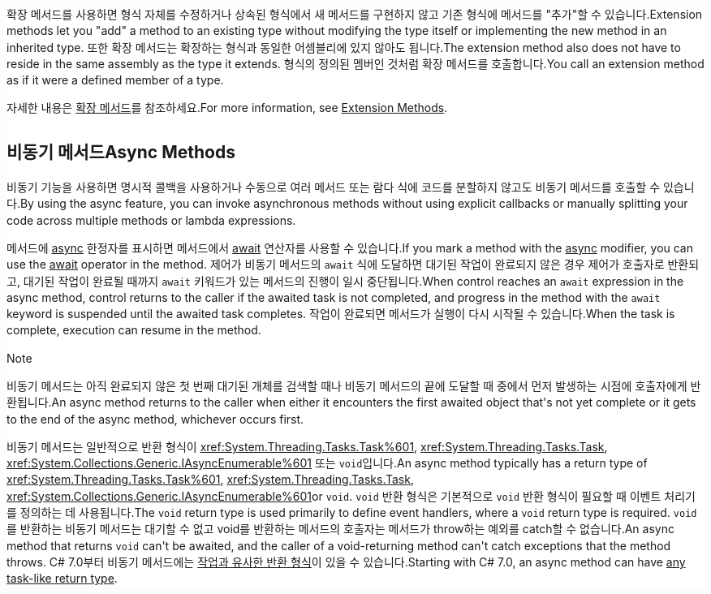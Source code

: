 <span data-ttu-id="9dcd3-263">확장 메서드를 사용하면 형식 자체를 수정하거나 상속된 형식에서 새 메서드를 구현하지 않고 기존 형식에 메서드를 "추가"할 수 있습니다.</span><span class="sxs-lookup"><span data-stu-id="9dcd3-263">Extension methods let you "add" a method to an existing type without modifying the type itself or implementing the new method in an inherited type.</span></span> <span data-ttu-id="9dcd3-264">또한 확장 메서드는 확장하는 형식과 동일한 어셈블리에 있지 않아도 됩니다.</span><span class="sxs-lookup"><span data-stu-id="9dcd3-264">The extension method also does not have to reside in the same assembly as the type it extends.</span></span> <span data-ttu-id="9dcd3-265">형식의 정의된 멤버인 것처럼 확장 메서드를 호출합니다.</span><span class="sxs-lookup"><span data-stu-id="9dcd3-265">You call an extension method as if it were a defined member of a type.</span></span>

<span data-ttu-id="9dcd3-266">자세한 내용은 [확장 메서드](programming-guide/classes-and-structs/extension-methods.md)를 참조하세요.</span><span class="sxs-lookup"><span data-stu-id="9dcd3-266">For more information, see [Extension Methods](programming-guide/classes-and-structs/extension-methods.md).</span></span>

<a name="async"></a>

## <a name="async-methods"></a><span data-ttu-id="9dcd3-267">비동기 메서드</span><span class="sxs-lookup"><span data-stu-id="9dcd3-267">Async Methods</span></span>

<span data-ttu-id="9dcd3-268">비동기 기능을 사용하면 명시적 콜백을 사용하거나 수동으로 여러 메서드 또는 람다 식에 코드를 분할하지 않고도 비동기 메서드를 호출할 수 있습니다.</span><span class="sxs-lookup"><span data-stu-id="9dcd3-268">By using the async feature, you can invoke asynchronous methods without using explicit callbacks or manually splitting your code across multiple methods or lambda expressions.</span></span>

<span data-ttu-id="9dcd3-269">메서드에 [async](language-reference/keywords/async.md) 한정자를 표시하면 메서드에서 [await](language-reference/operators/await.md) 연산자를 사용할 수 있습니다.</span><span class="sxs-lookup"><span data-stu-id="9dcd3-269">If you mark a method with the [async](language-reference/keywords/async.md) modifier, you can use the [await](language-reference/operators/await.md) operator in the method.</span></span> <span data-ttu-id="9dcd3-270">제어가 비동기 메서드의 `await` 식에 도달하면 대기된 작업이 완료되지 않은 경우 제어가 호출자로 반환되고, 대기된 작업이 완료될 때까지 `await` 키워드가 있는 메서드의 진행이 일시 중단됩니다.</span><span class="sxs-lookup"><span data-stu-id="9dcd3-270">When control reaches an `await` expression in the async method, control returns to the caller if the awaited task is not completed, and progress in the method with the `await` keyword is suspended until the awaited task completes.</span></span> <span data-ttu-id="9dcd3-271">작업이 완료되면 메서드가 실행이 다시 시작될 수 있습니다.</span><span class="sxs-lookup"><span data-stu-id="9dcd3-271">When the task is complete, execution can resume in the method.</span></span>

> [!NOTE]
> <span data-ttu-id="9dcd3-272">비동기 메서드는 아직 완료되지 않은 첫 번째 대기된 개체를 검색할 때나 비동기 메서드의 끝에 도달할 때 중에서 먼저 발생하는 시점에 호출자에게 반환됩니다.</span><span class="sxs-lookup"><span data-stu-id="9dcd3-272">An async method returns to the caller when either it encounters the first awaited object that's not yet complete or it gets to the end of the async method, whichever occurs first.</span></span>

<span data-ttu-id="9dcd3-273">비동기 메서드는 일반적으로 반환 형식이 <xref:System.Threading.Tasks.Task%601>, <xref:System.Threading.Tasks.Task>, <xref:System.Collections.Generic.IAsyncEnumerable%601> 또는 `void`입니다.</span><span class="sxs-lookup"><span data-stu-id="9dcd3-273">An async method typically has a return type of <xref:System.Threading.Tasks.Task%601>, <xref:System.Threading.Tasks.Task>, <xref:System.Collections.Generic.IAsyncEnumerable%601>or `void`.</span></span> <span data-ttu-id="9dcd3-274">`void` 반환 형식은 기본적으로 `void` 반환 형식이 필요할 때 이벤트 처리기를 정의하는 데 사용됩니다.</span><span class="sxs-lookup"><span data-stu-id="9dcd3-274">The `void` return type is used primarily to define event handlers, where a `void` return type is required.</span></span> <span data-ttu-id="9dcd3-275">`void`를 반환하는 비동기 메서드는 대기할 수 없고 void를 반환하는 메서드의 호출자는 메서드가 throw하는 예외를 catch할 수 없습니다.</span><span class="sxs-lookup"><span data-stu-id="9dcd3-275">An async method that returns `void` can't be awaited, and the caller of a void-returning method can't catch exceptions that the method throws.</span></span> <span data-ttu-id="9dcd3-276">C# 7.0부터 비동기 메서드에는 [작업과 유사한 반환 형식](./whats-new/csharp-7.md#generalized-async-return-types)이 있을 수 있습니다.</span><span class="sxs-lookup"><span data-stu-id="9dcd3-276">Starting with C# 7.0, an async method can have [any task-like return type](./whats-new/csharp-7.md#generalized-async-return-types).</span></span>
